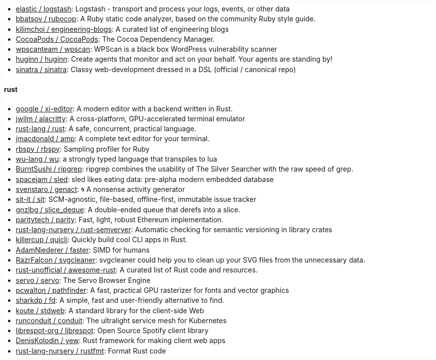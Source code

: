 * [elastic / logstash](https://github.com/elastic/logstash): Logstash - transport and process your logs, events, or other data
* [bbatsov / rubocop](https://github.com/bbatsov/rubocop): A Ruby static code analyzer, based on the community Ruby style guide.
* [kilimchoi / engineering-blogs](https://github.com/kilimchoi/engineering-blogs): A curated list of engineering blogs
* [CocoaPods / CocoaPods](https://github.com/CocoaPods/CocoaPods): The Cocoa Dependency Manager.
* [wpscanteam / wpscan](https://github.com/wpscanteam/wpscan): WPScan is a black box WordPress vulnerability scanner
* [huginn / huginn](https://github.com/huginn/huginn): Create agents that monitor and act on your behalf. Your agents are standing by!
* [sinatra / sinatra](https://github.com/sinatra/sinatra): Classy web-development dressed in a DSL (official / canonical repo)

#### rust
* [google / xi-editor](https://github.com/google/xi-editor): A modern editor with a backend written in Rust.
* [jwilm / alacritty](https://github.com/jwilm/alacritty): A cross-platform, GPU-accelerated terminal emulator
* [rust-lang / rust](https://github.com/rust-lang/rust): A safe, concurrent, practical language.
* [jmacdonald / amp](https://github.com/jmacdonald/amp): A complete text editor for your terminal.
* [rbspy / rbspy](https://github.com/rbspy/rbspy): Sampling profiler for Ruby
* [wu-lang / wu](https://github.com/wu-lang/wu): a strongly typed language that transpiles to lua
* [BurntSushi / ripgrep](https://github.com/BurntSushi/ripgrep): ripgrep combines the usability of The Silver Searcher with the raw speed of grep.
* [spacejam / sled](https://github.com/spacejam/sled): sled likes eating data: pre-alpha modern embedded database
* [svenstaro / genact](https://github.com/svenstaro/genact): 🌀 A nonsense activity generator
* [sit-it / sit](https://github.com/sit-it/sit): SCM-agnostic, file-based, offline-first, immutable issue tracker
* [gnzlbg / slice_deque](https://github.com/gnzlbg/slice_deque): A double-ended queue that derefs into a slice.
* [paritytech / parity](https://github.com/paritytech/parity): Fast, light, robust Ethereum implementation.
* [rust-lang-nursery / rust-semverver](https://github.com/rust-lang-nursery/rust-semverver): Automatic checking for semantic versioning in library crates
* [killercup / quicli](https://github.com/killercup/quicli): Quickly build cool CLI apps in Rust.
* [AdamNiederer / faster](https://github.com/AdamNiederer/faster): SIMD for humans
* [RazrFalcon / svgcleaner](https://github.com/RazrFalcon/svgcleaner): svgcleaner could help you to clean up your SVG files from the unnecessary data.
* [rust-unofficial / awesome-rust](https://github.com/rust-unofficial/awesome-rust): A curated list of Rust code and resources.
* [servo / servo](https://github.com/servo/servo): The Servo Browser Engine
* [pcwalton / pathfinder](https://github.com/pcwalton/pathfinder): A fast, practical GPU rasterizer for fonts and vector graphics
* [sharkdp / fd](https://github.com/sharkdp/fd): A simple, fast and user-friendly alternative to find.
* [koute / stdweb](https://github.com/koute/stdweb): A standard library for the client-side Web
* [runconduit / conduit](https://github.com/runconduit/conduit): The ultralight service mesh for Kubernetes
* [librespot-org / librespot](https://github.com/librespot-org/librespot): Open Source Spotify client library
* [DenisKolodin / yew](https://github.com/DenisKolodin/yew): Rust framework for making client web apps
* [rust-lang-nursery / rustfmt](https://github.com/rust-lang-nursery/rustfmt): Format Rust code
